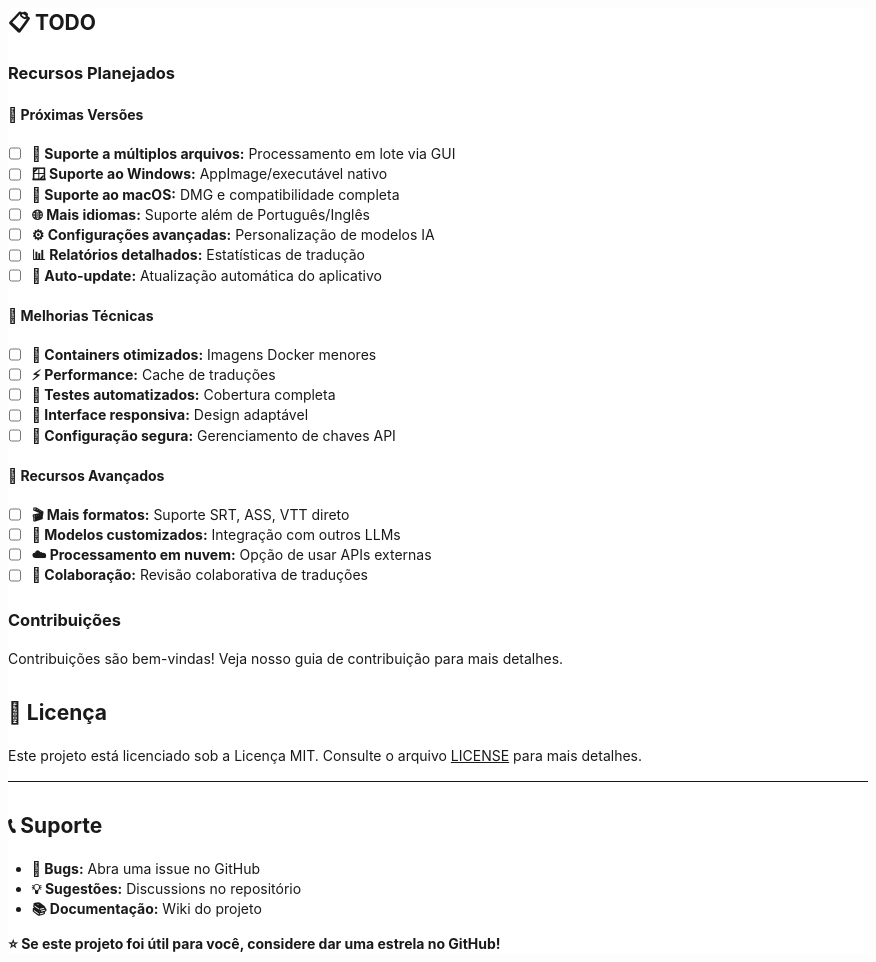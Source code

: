 ## 📋 TODO

### Recursos Planejados

#### 🎯 Próximas Versões
- [ ] **📁 Suporte a múltiplos arquivos:** Processamento em lote via GUI
- [ ] **🪟 Suporte ao Windows:** AppImage/executável nativo 
- [ ] **🍎 Suporte ao macOS:** DMG e compatibilidade completa
- [ ] **🌐 Mais idiomas:** Suporte além de Português/Inglês
- [ ] **⚙️ Configurações avançadas:** Personalização de modelos IA
- [ ] **📊 Relatórios detalhados:** Estatísticas de tradução
- [ ] **🔄 Auto-update:** Atualização automática do aplicativo

#### 🔧 Melhorias Técnicas
- [ ] **🐳 Containers otimizados:** Imagens Docker menores
- [ ] **⚡ Performance:** Cache de traduções
- [ ] **🧪 Testes automatizados:** Cobertura completa
- [ ] **📱 Interface responsiva:** Design adaptável
- [ ] **🔐 Configuração segura:** Gerenciamento de chaves API

#### 🌟 Recursos Avançados
- [ ] **🎬 Mais formatos:** Suporte SRT, ASS, VTT direto
- [ ] **🤖 Modelos customizados:** Integração com outros LLMs
- [ ] **☁️ Processamento em nuvem:** Opção de usar APIs externas
- [ ] **👥 Colaboração:** Revisão colaborativa de traduções

### Contribuições
Contribuições são bem-vindas! Veja nosso guia de contribuição para mais detalhes.

## 📄 Licença

Este projeto está licenciado sob a Licença MIT. Consulte o arquivo [LICENSE](LICENSE) para mais detalhes.

---

## 📞 Suporte

- **🐛 Bugs:** Abra uma issue no GitHub
- **💡 Sugestões:** Discussions no repositório  
- **📚 Documentação:** Wiki do projeto

**⭐ Se este projeto foi útil para você, considere dar uma estrela no GitHub!** 